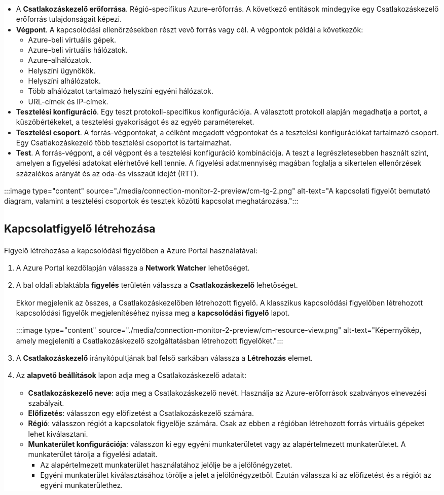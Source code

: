 * A **Csatlakozáskezelő erőforrása**. Régió-specifikus Azure-erőforrás. A következő entitások mindegyike egy Csatlakozáskezelő erőforrás tulajdonságait képezi.
* **Végpont**. A kapcsolódási ellenőrzésekben részt vevő forrás vagy cél. A végpontok példái a következők:
    * Azure-beli virtuális gépek.
    * Azure-beli virtuális hálózatok.
    * Azure-alhálózatok.
    * Helyszíni ügynökök.
    * Helyszíni alhálózatok.
    * Több alhálózatot tartalmazó helyszíni egyéni hálózatok.
    * URL-címek és IP-címek.
* **Tesztelési konfiguráció**. Egy teszt protokoll-specifikus konfigurációja. A választott protokoll alapján megadhatja a portot, a küszöbértékeket, a tesztelési gyakoriságot és az egyéb paramétereket.
* **Tesztelési csoport**. A forrás-végpontokat, a célként megadott végpontokat és a tesztelési konfigurációkat tartalmazó csoport. Egy Csatlakozáskezelő több tesztelési csoportot is tartalmazhat.
* **Test**. A forrás-végpont, a cél végpont és a tesztelési konfiguráció kombinációja. A teszt a legrészletesebben használt szint, amelyen a figyelési adatokat elérhetővé kell tennie. A figyelési adatmennyiség magában foglalja a sikertelen ellenőrzések százalékos arányát és az oda-és visszaút idejét (RTT).

:::image type="content" source="./media/connection-monitor-2-preview/cm-tg-2.png" alt-text="A kapcsolati figyelőt bemutató diagram, valamint a tesztelési csoportok és tesztek közötti kapcsolat meghatározása.":::


## <a name="create-a-connection-monitor"></a>Kapcsolatfigyelő létrehozása

Figyelő létrehozása a kapcsolódási figyelőben a Azure Portal használatával:

1. A Azure Portal kezdőlapján válassza a **Network Watcher** lehetőséget.
1. A bal oldali ablaktábla **figyelés** területén válassza a **Csatlakozáskezelő** lehetőséget.

   Ekkor megjelenik az összes, a Csatlakozáskezelőben létrehozott figyelő. A klasszikus kapcsolódási figyelőben létrehozott kapcsolódási figyelők megjelenítéséhez nyissa meg a **kapcsolódási figyelő** lapot.

   :::image type="content" source="./media/connection-monitor-2-preview/cm-resource-view.png" alt-text="Képernyőkép, amely megjeleníti a Csatlakozáskezelő szolgáltatásban létrehozott figyelőket.":::
   
    
1. A **Csatlakozáskezelő** irányítópultjának bal felső sarkában válassza a **Létrehozás** elemet.

   

1. Az **alapvető beállítások** lapon adja meg a Csatlakozáskezelő adatait: 
   * **Csatlakozáskezelő neve**: adja meg a Csatlakozáskezelő nevét. Használja az Azure-erőforrások szabványos elnevezési szabályait.
   * **Előfizetés**: válasszon egy előfizetést a Csatlakozáskezelő számára.
   * **Régió**: válasszon régiót a kapcsolatok figyelője számára. Csak az ebben a régióban létrehozott forrás virtuális gépeket lehet kiválasztani.
   * **Munkaterület konfigurációja**: válasszon ki egy egyéni munkaterületet vagy az alapértelmezett munkaterületet. A munkaterület tárolja a figyelési adatait.
       * Az alapértelmezett munkaterület használatához jelölje be a jelölőnégyzetet. 
       * Egyéni munkaterület kiválasztásához törölje a jelet a jelölőnégyzetből. Ezután válassza ki az előfizetést és a régiót az egyéni munkaterülethez. 
